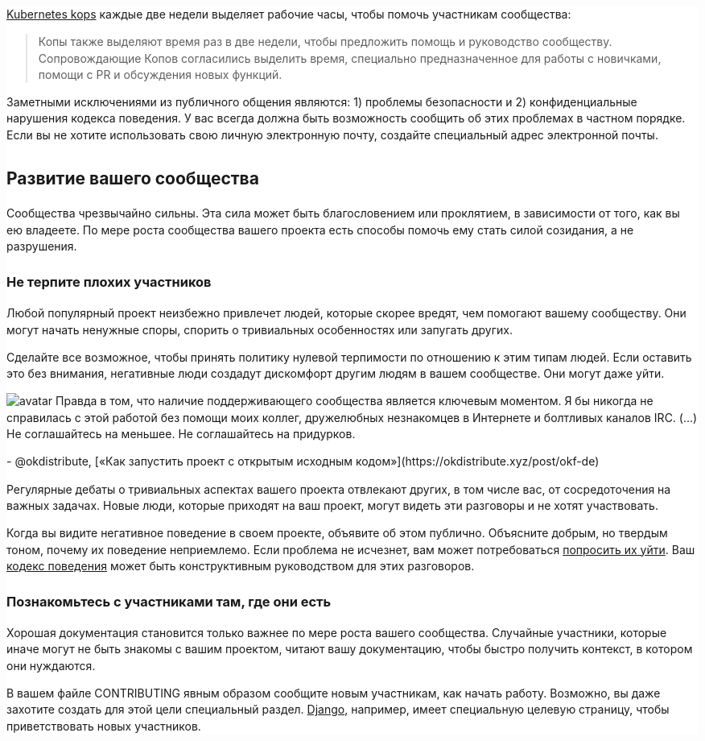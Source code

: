 [Kubernetes kops](https://github.com/kubernetes/kops#getting-involved) каждые две недели выделяет рабочие часы, чтобы помочь участникам сообщества:

> Копы также выделяют время раз в две недели, чтобы предложить помощь и руководство сообществу. Сопровождающие Копов согласились выделить время, специально предназначенное для работы с новичками, помощи с PR и обсуждения новых функций.

Заметными исключениями из публичного общения являются: 1) проблемы безопасности и 2) конфиденциальные нарушения кодекса поведения. У вас всегда должна быть возможность сообщить об этих проблемах в частном порядке. Если вы не хотите использовать свою личную электронную почту, создайте специальный адрес электронной почты.

## Развитие вашего сообщества

Сообщества чрезвычайно сильны. Эта сила может быть благословением или проклятием, в зависимости от того, как вы ею владеете. По мере роста сообщества вашего проекта есть способы помочь ему стать силой созидания, а не разрушения.

### Не терпите плохих участников

Любой популярный проект неизбежно привлечет людей, которые скорее вредят, чем помогают вашему сообществу. Они могут начать ненужные споры, спорить о тривиальных особенностях или запугать других.

Сделайте все возможное, чтобы принять политику нулевой терпимости по отношению к этим типам людей. Если оставить это без внимания, негативные люди создадут дискомфорт другим людям в вашем сообществе. Они могут даже уйти.

<aside markdown = "1" class = "pquote">
  <img src = "https://avatars.githubusercontent.com/okdistribute?s=180" class = "pquote-avatar" alt = "avatar">
  Правда в том, что наличие поддерживающего сообщества является ключевым моментом. Я бы никогда не справилась с этой работой без помощи моих коллег, дружелюбных незнакомцев в Интернете и болтливых каналов IRC. (...) Не соглашайтесь на меньшее. Не соглашайтесь на придурков.
  <p markdown = "1" class = "pquote-credit">
- @okdistribute, [«Как запустить проект с открытым исходным кодом»](https://okdistribute.xyz/post/okf-de)
  </p>
</aside>

Регулярные дебаты о тривиальных аспектах вашего проекта отвлекают других, в том числе вас, от сосредоточения на важных задачах. Новые люди, которые приходят на ваш проект, могут видеть эти разговоры и не хотят участвовать.

Когда вы видите негативное поведение в своем проекте, объявите об этом публично. Объясните добрым, но твердым тоном, почему их поведение неприемлемо. Если проблема не исчезнет, ​​вам может потребоваться [попросить их уйти](../code-of-conduct/#обеспечение-соблюдения-вашего-кодекса-поведения). Ваш [кодекс поведения](../code-of-conduct/) может быть конструктивным руководством для этих разговоров.

### Познакомьтесь с участниками там, где они есть

Хорошая документация становится только важнее по мере роста вашего сообщества. Случайные участники, которые иначе могут не быть знакомы с вашим проектом, читают вашу документацию, чтобы быстро получить контекст, в котором они нуждаются.

В вашем файле CONTRIBUTING явным образом сообщите новым участникам, как начать работу. Возможно, вы даже захотите создать для этой цели специальный раздел. [Django](https://github.com/django/django), например, имеет специальную целевую страницу, чтобы приветствовать новых участников.
